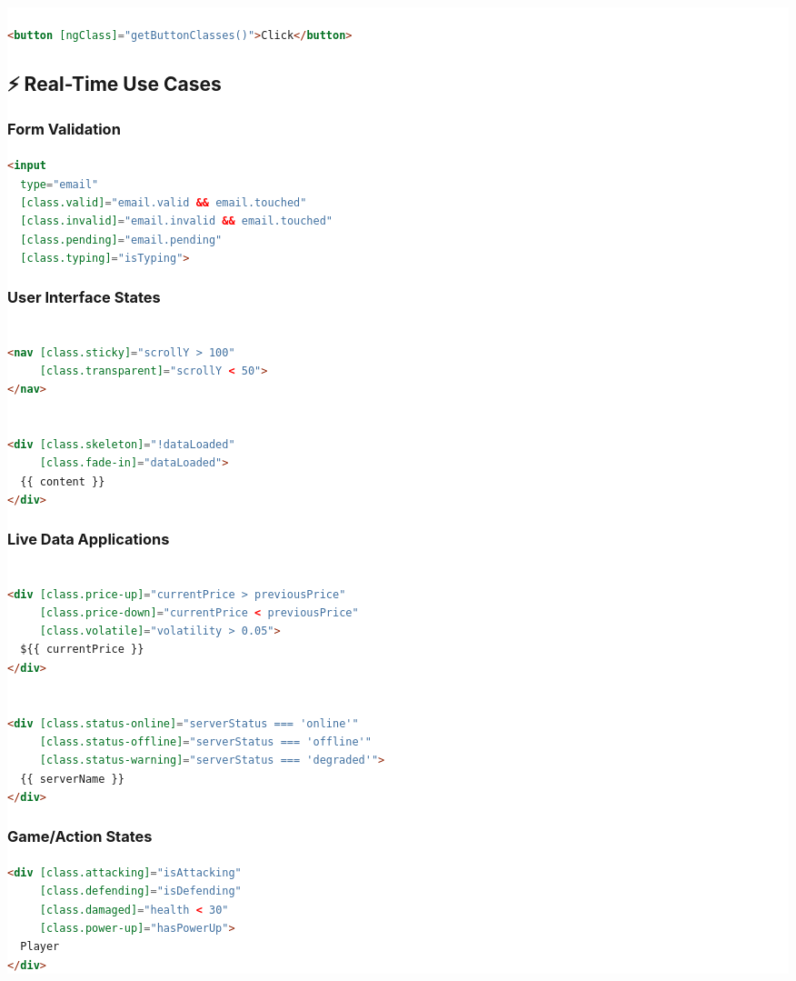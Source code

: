 ```html

<button [ngClass]="getButtonClasses()">Click</button>
```

## ⚡ Real-Time Use Cases

### Form Validation
```html
<input 
  type="email"
  [class.valid]="email.valid && email.touched"
  [class.invalid]="email.invalid && email.touched"
  [class.pending]="email.pending"
  [class.typing]="isTyping">
```

### User Interface States
```html

<nav [class.sticky]="scrollY > 100"
     [class.transparent]="scrollY < 50">
</nav>


<div [class.skeleton]="!dataLoaded"
     [class.fade-in]="dataLoaded">
  {{ content }}
</div>
```

### Live Data Applications
```html

<div [class.price-up]="currentPrice > previousPrice"
     [class.price-down]="currentPrice < previousPrice"
     [class.volatile]="volatility > 0.05">
  ${{ currentPrice }}
</div>


<div [class.status-online]="serverStatus === 'online'"
     [class.status-offline]="serverStatus === 'offline'"
     [class.status-warning]="serverStatus === 'degraded'">
  {{ serverName }}
</div>
```

### Game/Action States
```html
<div [class.attacking]="isAttacking"
     [class.defending]="isDefending"
     [class.damaged]="health < 30"
     [class.power-up]="hasPowerUp">
  Player
</div>
```
